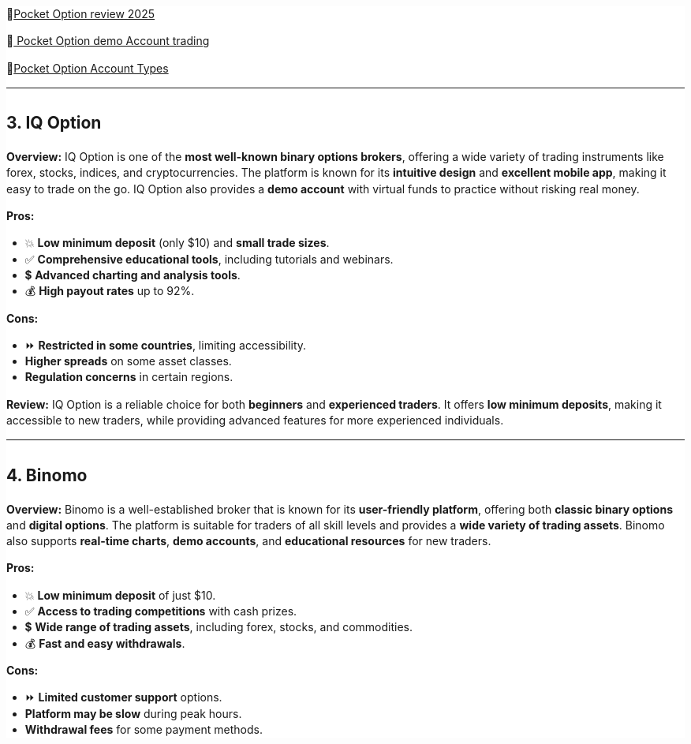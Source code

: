 🔸[Pocket Option review 2025](https://github.com/BinaryOptionsTrader/Pocket-Option-trade/blob/main/Pocket%20Option%20Review%202025%3A%20Is%20Legal%2C%20Safe%2C%20Trust%20and%20regulated%20Broker.md)

🔸[ Pocket Option demo Account trading](https://github.com/BinaryOptionsTrader/Pocket-Option-trade/blob/main/Open%20Pocket%20Option%20demo%20Account%2C%20Pocket%20Option%20login.md)

🔸[Pocket Option Account Types](https://github.com/BinaryOptionsTrader/Pocket-Option-trade/blob/main/Pocket%20Option%20Account%20Types%20-%20Which%20is%20Better%20for%20beginners%3F.md)

---

## 3. **IQ Option**

**Overview:**
IQ Option is one of the **most well-known binary options brokers**, offering a wide variety of trading instruments like forex, stocks, indices, and cryptocurrencies. The platform is known for its **intuitive design** and **excellent mobile app**, making it easy to trade on the go. IQ Option also provides a **demo account** with virtual funds to practice without risking real money.

**Pros:**
- 💥 **Low minimum deposit** (only $10) and **small trade sizes**.
- ✅ **Comprehensive educational tools**, including tutorials and webinars.
- 💲 **Advanced charting and analysis tools**.
- 💰 **High payout rates** up to 92%.

**Cons:**
- ⏩ **Restricted in some countries**, limiting accessibility.
- **Higher spreads** on some asset classes.
- **Regulation concerns** in certain regions.

**Review:**
IQ Option is a reliable choice for both **beginners** and **experienced traders**. It offers **low minimum deposits**, making it accessible to new traders, while providing advanced features for more experienced individuals.

---

## 4. **Binomo**

**Overview:**
Binomo is a well-established broker that is known for its **user-friendly platform**, offering both **classic binary options** and **digital options**. The platform is suitable for traders of all skill levels and provides a **wide variety of trading assets**. Binomo also supports **real-time charts**, **demo accounts**, and **educational resources** for new traders.

**Pros:**
- 💥 **Low minimum deposit** of just $10.
- ✅ **Access to trading competitions** with cash prizes.
- 💲 **Wide range of trading assets**, including forex, stocks, and commodities.
- 💰 **Fast and easy withdrawals**.

**Cons:**
- ⏩ **Limited customer support** options.
- **Platform may be slow** during peak hours.
- **Withdrawal fees** for some payment methods.
